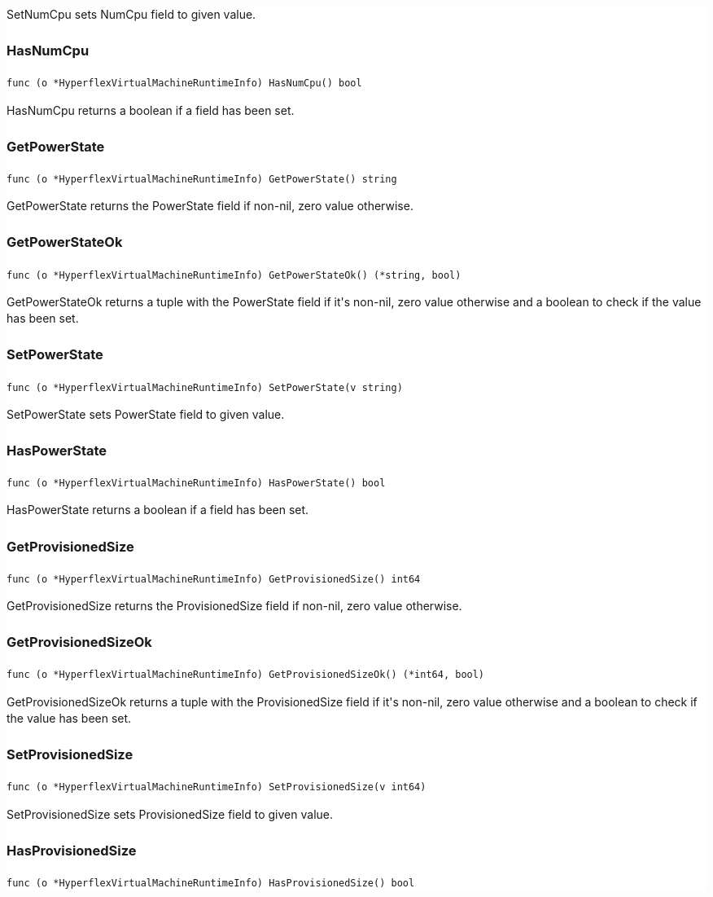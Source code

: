 SetNumCpu sets NumCpu field to given value.

### HasNumCpu

`func (o *HyperflexVirtualMachineRuntimeInfo) HasNumCpu() bool`

HasNumCpu returns a boolean if a field has been set.

### GetPowerState

`func (o *HyperflexVirtualMachineRuntimeInfo) GetPowerState() string`

GetPowerState returns the PowerState field if non-nil, zero value otherwise.

### GetPowerStateOk

`func (o *HyperflexVirtualMachineRuntimeInfo) GetPowerStateOk() (*string, bool)`

GetPowerStateOk returns a tuple with the PowerState field if it's non-nil, zero value otherwise
and a boolean to check if the value has been set.

### SetPowerState

`func (o *HyperflexVirtualMachineRuntimeInfo) SetPowerState(v string)`

SetPowerState sets PowerState field to given value.

### HasPowerState

`func (o *HyperflexVirtualMachineRuntimeInfo) HasPowerState() bool`

HasPowerState returns a boolean if a field has been set.

### GetProvisionedSize

`func (o *HyperflexVirtualMachineRuntimeInfo) GetProvisionedSize() int64`

GetProvisionedSize returns the ProvisionedSize field if non-nil, zero value otherwise.

### GetProvisionedSizeOk

`func (o *HyperflexVirtualMachineRuntimeInfo) GetProvisionedSizeOk() (*int64, bool)`

GetProvisionedSizeOk returns a tuple with the ProvisionedSize field if it's non-nil, zero value otherwise
and a boolean to check if the value has been set.

### SetProvisionedSize

`func (o *HyperflexVirtualMachineRuntimeInfo) SetProvisionedSize(v int64)`

SetProvisionedSize sets ProvisionedSize field to given value.

### HasProvisionedSize

`func (o *HyperflexVirtualMachineRuntimeInfo) HasProvisionedSize() bool`
